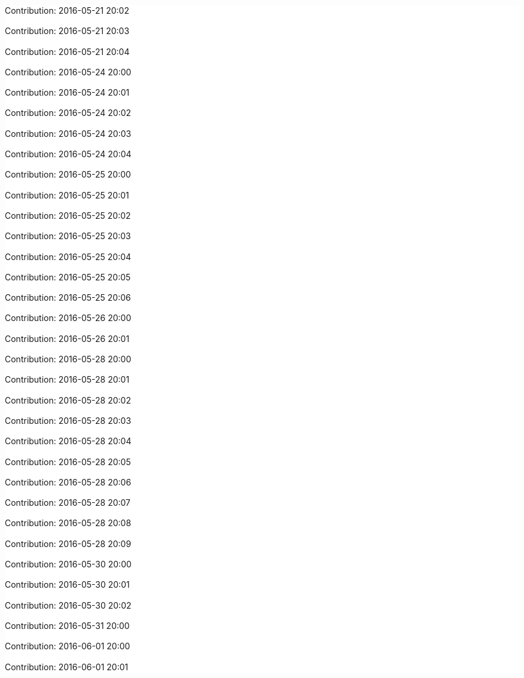 Contribution: 2016-05-21 20:02

Contribution: 2016-05-21 20:03

Contribution: 2016-05-21 20:04

Contribution: 2016-05-24 20:00

Contribution: 2016-05-24 20:01

Contribution: 2016-05-24 20:02

Contribution: 2016-05-24 20:03

Contribution: 2016-05-24 20:04

Contribution: 2016-05-25 20:00

Contribution: 2016-05-25 20:01

Contribution: 2016-05-25 20:02

Contribution: 2016-05-25 20:03

Contribution: 2016-05-25 20:04

Contribution: 2016-05-25 20:05

Contribution: 2016-05-25 20:06

Contribution: 2016-05-26 20:00

Contribution: 2016-05-26 20:01

Contribution: 2016-05-28 20:00

Contribution: 2016-05-28 20:01

Contribution: 2016-05-28 20:02

Contribution: 2016-05-28 20:03

Contribution: 2016-05-28 20:04

Contribution: 2016-05-28 20:05

Contribution: 2016-05-28 20:06

Contribution: 2016-05-28 20:07

Contribution: 2016-05-28 20:08

Contribution: 2016-05-28 20:09

Contribution: 2016-05-30 20:00

Contribution: 2016-05-30 20:01

Contribution: 2016-05-30 20:02

Contribution: 2016-05-31 20:00

Contribution: 2016-06-01 20:00

Contribution: 2016-06-01 20:01
